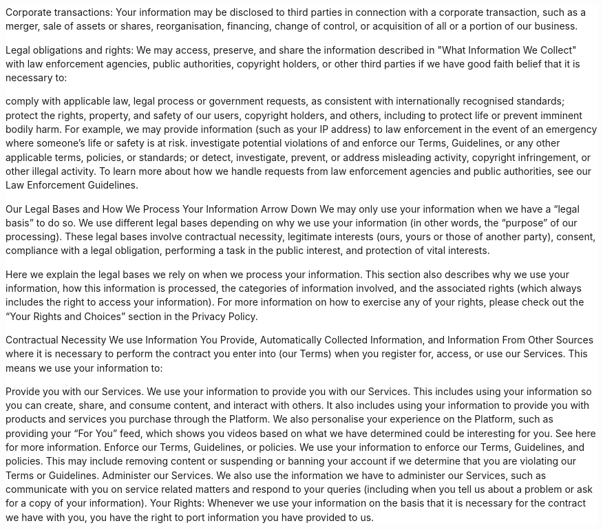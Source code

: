 Corporate transactions: Your information may be disclosed to third parties in connection with a corporate transaction, such as a merger, sale of assets or shares, reorganisation, financing, change of control, or acquisition of all or a portion of our business.

Legal obligations and rights: We may access, preserve, and share the information described in "What Information We Collect" with law enforcement agencies, public authorities, copyright holders, or other third parties if we have good faith belief that it is necessary to:

comply with applicable law, legal process or government requests, as consistent with internationally recognised standards;
protect the rights, property, and safety of our users, copyright holders, and others, including to protect life or prevent imminent bodily harm. For example, we may provide information (such as your IP address) to law enforcement in the event of an emergency where someone’s life or safety is at risk.
investigate potential violations of and enforce our Terms, Guidelines, or any other applicable terms, policies, or standards; or
detect, investigate, prevent, or address misleading activity, copyright infringement, or other illegal activity.
To learn more about how we handle requests from law enforcement agencies and public authorities, see our Law Enforcement Guidelines.

Our Legal Bases and How We Process Your Information
Arrow Down
We may only use your information when we have a “legal basis” to do so. We use different legal bases depending on why we use your information (in other words, the “purpose” of our processing). These legal bases involve contractual necessity, legitimate interests (ours, yours or those of another party), consent, compliance with a legal obligation, performing a task in the public interest, and protection of vital interests.

Here we explain the legal bases we rely on when we process your information. This section also describes why we use your information, how this information is processed, the categories of information involved, and the associated rights (which always includes the right to access your information). For more information on how to exercise any of your rights, please check out the “Your Rights and Choices” section in the Privacy Policy.

Contractual Necessity
We use Information You Provide, Automatically Collected Information, and Information From Other Sources where it is necessary to perform the contract you enter into (our Terms) when you register for, access, or use our Services. This means we use your information to:

Provide you with our Services. We use your information to provide you with our Services. This includes using your information so you can create, share, and consume content, and interact with others. It also includes using your information to provide you with products and services you purchase through the Platform. We also personalise your experience on the Platform, such as providing your “For You” feed, which shows you videos based on what we have determined could be interesting for you. See here for more information.
Enforce our Terms, Guidelines, or policies. We use your information to enforce our Terms, Guidelines, and policies. This may include removing content or suspending or banning your account if we determine that you are violating our Terms or Guidelines.
Administer our Services. We also use the information we have to administer our Services, such as communicate with you on service related matters and respond to your queries (including when you tell us about a problem or ask for a copy of your information).
Your Rights: Whenever we use your information on the basis that it is necessary for the contract we have with you, you have the right to port information you have provided to us.
